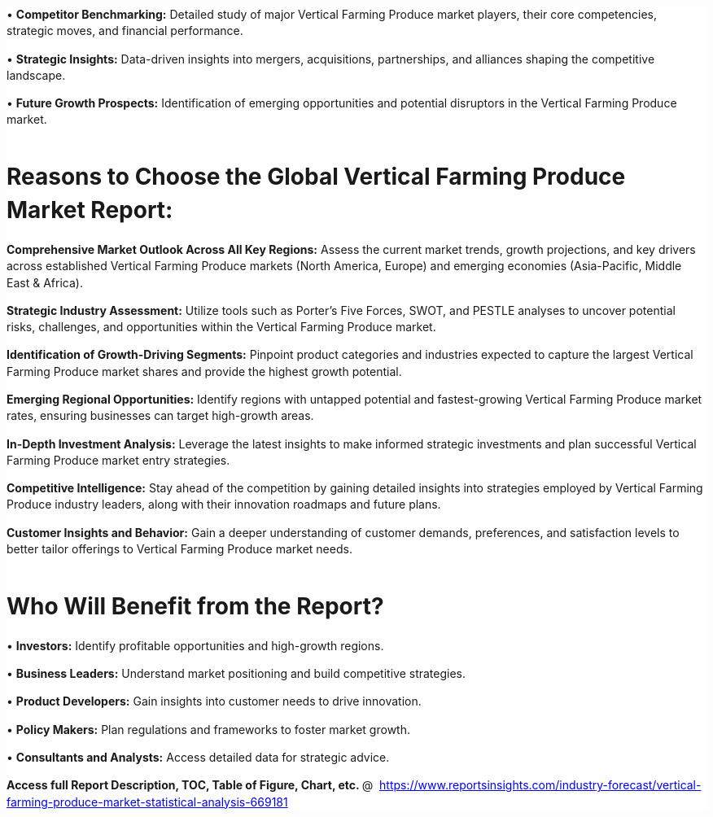 • <strong>Competitor Benchmarking:</strong> Detailed study of major Vertical Farming Produce market players, their core competencies, strategic moves, and financial performance.

• <strong>Strategic Insights:</strong> Data-driven insights into mergers, acquisitions, partnerships, and alliances shaping the competitive landscape.

• <strong>Future Growth Prospects:</strong> Identification of emerging opportunities and potential disruptors in the Vertical Farming Produce market.

# <strong>Reasons to Choose the Global Vertical Farming Produce Market Report:</strong>

<strong>Comprehensive Market Outlook Across All Key Regions:</strong>
Assess the current market trends, growth projections, and key drivers across established Vertical Farming Produce markets (North America, Europe) and emerging economies (Asia-Pacific, Middle East & Africa).

<strong>Strategic Industry Assessment:</strong>
Utilize tools such as Porter’s Five Forces, SWOT, and PESTLE analyses to uncover potential risks, challenges, and opportunities within the Vertical Farming Produce market.

<strong>Identification of Growth-Driving Segments:</strong>
Pinpoint product categories and industries expected to capture the largest Vertical Farming Produce market shares and provide the highest growth potential.

<strong>Emerging Regional Opportunities:</strong>
Identify regions with untapped potential and fastest-growing Vertical Farming Produce market rates, ensuring businesses can target high-growth areas.

<strong>In-Depth Investment Analysis:</strong>
Leverage the latest insights to make informed strategic investments and plan successful Vertical Farming Produce market entry strategies.

<strong>Competitive Intelligence:</strong>
Stay ahead of the competition by gaining detailed insights into strategies employed by Vertical Farming Produce industry leaders, along with their innovation roadmaps and future plans.

<strong>Customer Insights and Behavior:</strong>
Gain a deeper understanding of customer demands, preferences, and satisfaction levels to better tailor offerings to Vertical Farming Produce market needs.

# <strong>Who Will Benefit from the Report?</strong>

• <strong>Investors:</strong> Identify profitable opportunities and high-growth regions.

• <strong>Business Leaders:</strong> Understand market positioning and build competitive strategies.

• <strong>Product Developers:</strong> Gain insights into customer needs to drive innovation.

• <strong>Policy Makers:</strong> Plan regulations and frameworks to foster market growth.

• <strong>Consultants and Analysts:</strong> Access detailed data for strategic advice.
</ul>
<strong>Access full Report Description, TOC, Table of Figure, Chart, etc. </strong>@  <a href=https://www.reportsinsights.com/industry-forecast/vertical-farming-produce-market-statistical-analysis-669181 style=color:#0000ff;>https://www.reportsinsights.com/industry-forecast/vertical-farming-produce-market-statistical-analysis-669181</a></font>
